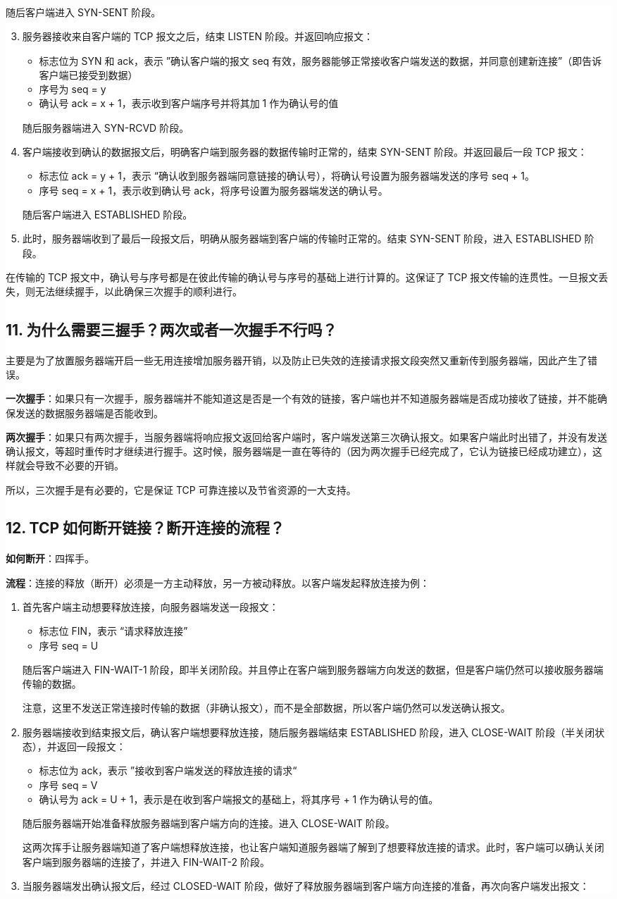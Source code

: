    随后客户端进入 SYN-SENT 阶段。

3. 服务器接收来自客户端的 TCP 报文之后，结束 LISTEN 阶段。并返回响应报文：

   - 标志位为 SYN 和 ack，表示 ”确认客户端的报文 seq 有效，服务器能够正常接收客户端发送的数据，并同意创建新连接”（即告诉客户端已接受到数据）
   - 序号为 seq = y
   - 确认号 ack = x + 1，表示收到客户端序号并将其加 1 作为确认号的值

   随后服务器端进入 SYN-RCVD 阶段。

4. 客户端接收到确认的数据报文后，明确客户端到服务器的数据传输时正常的，结束 SYN-SENT 阶段。并返回最后一段 TCP 报文：

   - 标志位 ack = y + 1，表示 “确认收到服务器端同意链接的确认号），将确认号设置为服务器端发送的序号 seq + 1。
   - 序号 seq = x + 1，表示收到确认号 ack，将序号设置为服务器端发送的确认号。

   随后客户端进入 ESTABLISHED 阶段。

5. 此时，服务器端收到了最后一段报文后，明确从服务器端到客户端的传输时正常的。结束 SYN-SENT 阶段，进入 ESTABLISHED 阶段。

在传输的 TCP 报文中，确认号与序号都是在彼此传输的确认号与序号的基础上进行计算的。这保证了 TCP 报文传输的连贯性。一旦报文丢失，则无法继续握手，以此确保三次握手的顺利进行。



## 11. 为什么需要三握手？两次或者一次握手不行吗？

主要是为了放置服务器端开启一些无用连接增加服务器开销，以及防止已失效的连接请求报文段突然又重新传到服务器端，因此产生了错误。

**一次握手**：如果只有一次握手，服务器端并不能知道这是否是一个有效的链接，客户端也并不知道服务器端是否成功接收了链接，并不能确保发送的数据服务器端是否能收到。

**两次握手**：如果只有两次握手，当服务器端将响应报文返回给客户端时，客户端发送第三次确认报文。如果客户端此时出错了，并没有发送确认报文，等超时重传时才继续进行握手。这时候，服务器端是一直在等待的（因为两次握手已经完成了，它认为链接已经成功建立），这样就会导致不必要的开销。

所以，三次握手是有必要的，它是保证 TCP 可靠连接以及节省资源的一大支持。



## 12. TCP 如何断开链接？断开连接的流程？

**如何断开**：四挥手。

**流程**：连接的释放（断开）必须是一方主动释放，另一方被动释放。以客户端发起释放连接为例：

1. 首先客户端主动想要释放连接，向服务器端发送一段报文：

   - 标志位 FIN，表示 “请求释放连接”
   - 序号 seq = U

   随后客户端进入 FIN-WAIT-1 阶段，即半关闭阶段。并且停止在客户端到服务器端方向发送的数据，但是客户端仍然可以接收服务器端传输的数据。

   注意，这里不发送正常连接时传输的数据（非确认报文），而不是全部数据，所以客户端仍然可以发送确认报文。

2. 服务器端接收到结束报文后，确认客户端想要释放连接，随后服务器端结束 ESTABLISHED 阶段，进入 CLOSE-WAIT 阶段（半关闭状态），并返回一段报文：

   - 标志位为 ack，表示 ”接收到客户端发送的释放连接的请求“
   - 序号 seq = V
   - 确认号为 ack = U + 1，表示是在收到客户端报文的基础上，将其序号 + 1 作为确认号的值。

   随后服务器端开始准备释放服务器端到客户端方向的连接。进入 CLOSE-WAIT 阶段。

   这两次挥手让服务器端知道了客户端想释放连接，也让客户端知道服务器端了解到了想要释放连接的请求。此时，客户端可以确认关闭客户端到服务器端的连接了，并进入 FIN-WAIT-2 阶段。

3. 当服务器端发出确认报文后，经过 CLOSED-WAIT 阶段，做好了释放服务器端到客户端方向连接的准备，再次向客户端发出报文：
